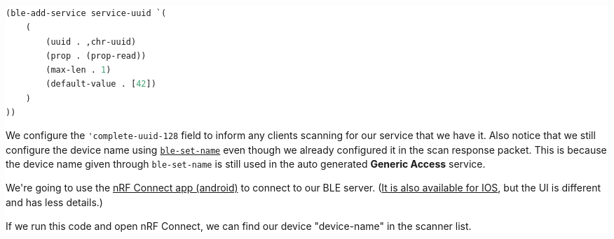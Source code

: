 ```clj
(ble-add-service service-uuid `(
    (
        (uuid . ,chr-uuid)
        (prop . (prop-read))
        (max-len . 1)
        (default-value . [42])
    )
))
```

We configure the `'complete-uuid-128` field to inform any clients scanning for
our service that we have it. Also notice that we still configure the device name
using [`ble-set-name`](#ble-set-name) even though we already configured it in
the scan response packet. This is because the device name given through
`ble-set-name` is still used in the auto generated **Generic Access** service.

We're going to use the
[nRF Connect app (android)](https://play.google.com/store/apps/details?id=no.nordicsemi.android.mcp&pcampaignid=web_share)
to connect to our BLE server.
([It is also available for IOS](https://apps.apple.com/se/app/nrf-connect-for-mobile/id1054362403),
but the UI is different and has less
details.)

If we run this code and open nRF Connect, we can find our device "device-name"
in the scanner list.
